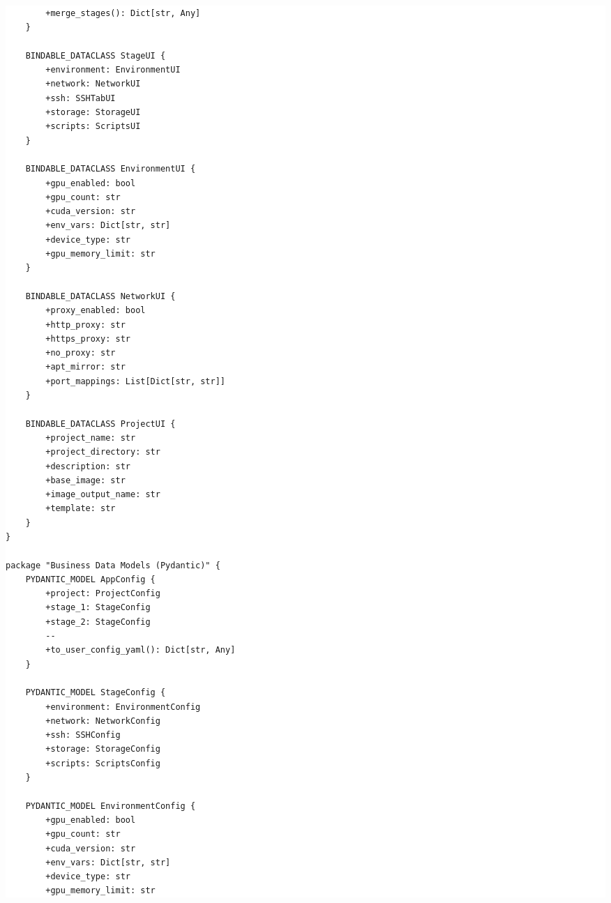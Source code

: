 ```plantuml
        +merge_stages(): Dict[str, Any]
    }
    
    BINDABLE_DATACLASS StageUI {
        +environment: EnvironmentUI
        +network: NetworkUI
        +ssh: SSHTabUI
        +storage: StorageUI
        +scripts: ScriptsUI
    }
    
    BINDABLE_DATACLASS EnvironmentUI {
        +gpu_enabled: bool
        +gpu_count: str
        +cuda_version: str
        +env_vars: Dict[str, str]
        +device_type: str
        +gpu_memory_limit: str
    }
    
    BINDABLE_DATACLASS NetworkUI {
        +proxy_enabled: bool
        +http_proxy: str
        +https_proxy: str
        +no_proxy: str
        +apt_mirror: str
        +port_mappings: List[Dict[str, str]]
    }
    
    BINDABLE_DATACLASS ProjectUI {
        +project_name: str
        +project_directory: str
        +description: str
        +base_image: str
        +image_output_name: str
        +template: str
    }
}

package "Business Data Models (Pydantic)" {
    PYDANTIC_MODEL AppConfig {
        +project: ProjectConfig
        +stage_1: StageConfig
        +stage_2: StageConfig
        --
        +to_user_config_yaml(): Dict[str, Any]
    }
    
    PYDANTIC_MODEL StageConfig {
        +environment: EnvironmentConfig
        +network: NetworkConfig
        +ssh: SSHConfig
        +storage: StorageConfig
        +scripts: ScriptsConfig
    }
    
    PYDANTIC_MODEL EnvironmentConfig {
        +gpu_enabled: bool
        +gpu_count: str
        +cuda_version: str
        +env_vars: Dict[str, str]
        +device_type: str
        +gpu_memory_limit: str
```